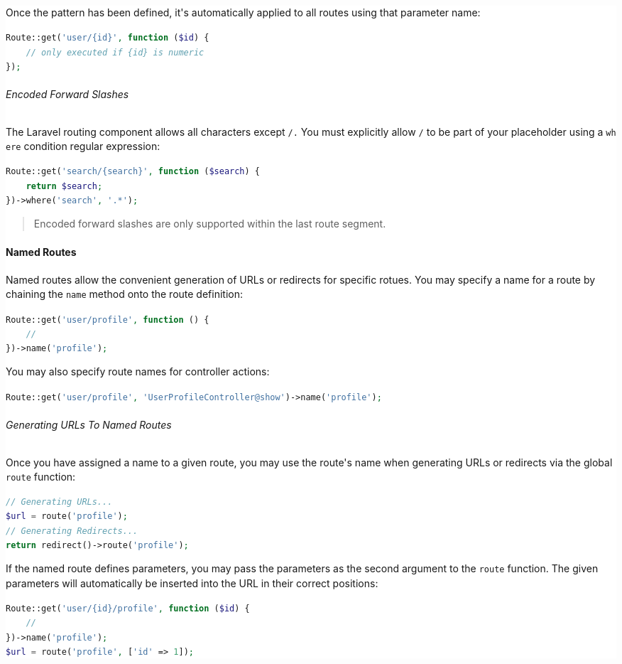 Once the pattern has been defined, it's automatically applied to all routes using that parameter name:

```php
Route::get('user/{id}', function ($id) {
    // only executed if {id} is numeric
});
```

###### Encoded Forward Slashes

The Laravel routing component allows all characters except `/.` You must explicitly allow `/` to be part of your placeholder using a `where` condition regular expression:

```php
Route::get('search/{search}', function ($search) {
    return $search;
})->where('search', '.*');
```

> Encoded forward slashes are only supported within the last route segment.

#### Named Routes

Named routes allow the convenient generation of URLs or redirects for specific rotues. You may specify a name for a route by chaining the `name` method onto the route definition:

```php
Route::get('user/profile', function () {
    //
})->name('profile');
```

You may also specify route names for controller actions:

```php
Route::get('user/profile', 'UserProfileController@show')->name('profile');
```

###### Generating URLs To Named Routes

Once you have assigned a name to a given route, you may use the route's name when generating URLs or redirects via the global `route` function:

```php
// Generating URLs...
$url = route('profile');
// Generating Redirects...
return redirect()->route('profile');
```

If the named route defines parameters, you may pass the parameters as the second argument to the `route` function. The given parameters will automatically be inserted into the URL in their correct positions:

```php
Route::get('user/{id}/profile', function ($id) {
    //
})->name('profile');
$url = route('profile', ['id' => 1]);
```
